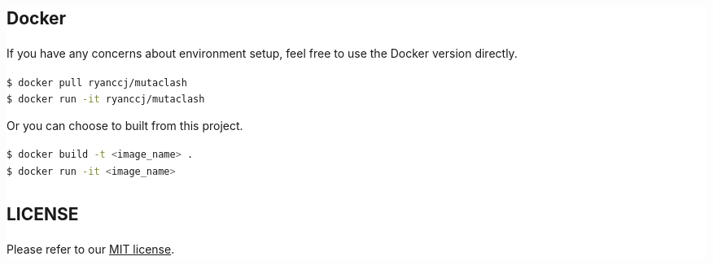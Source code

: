 ## Docker
If you have any concerns about environment setup, feel free to use the Docker version directly.
```bash
$ docker pull ryanccj/mutaclash
$ docker run -it ryanccj/mutaclash
```

Or you can choose to built from this project.
```bash
$ docker build -t <image_name> .
$ docker run -it <image_name>
```

## LICENSE
Please refer to our [MIT license](https://github.com/RyanCCJ/MutaCLASH/blob/master/LICENSE).
